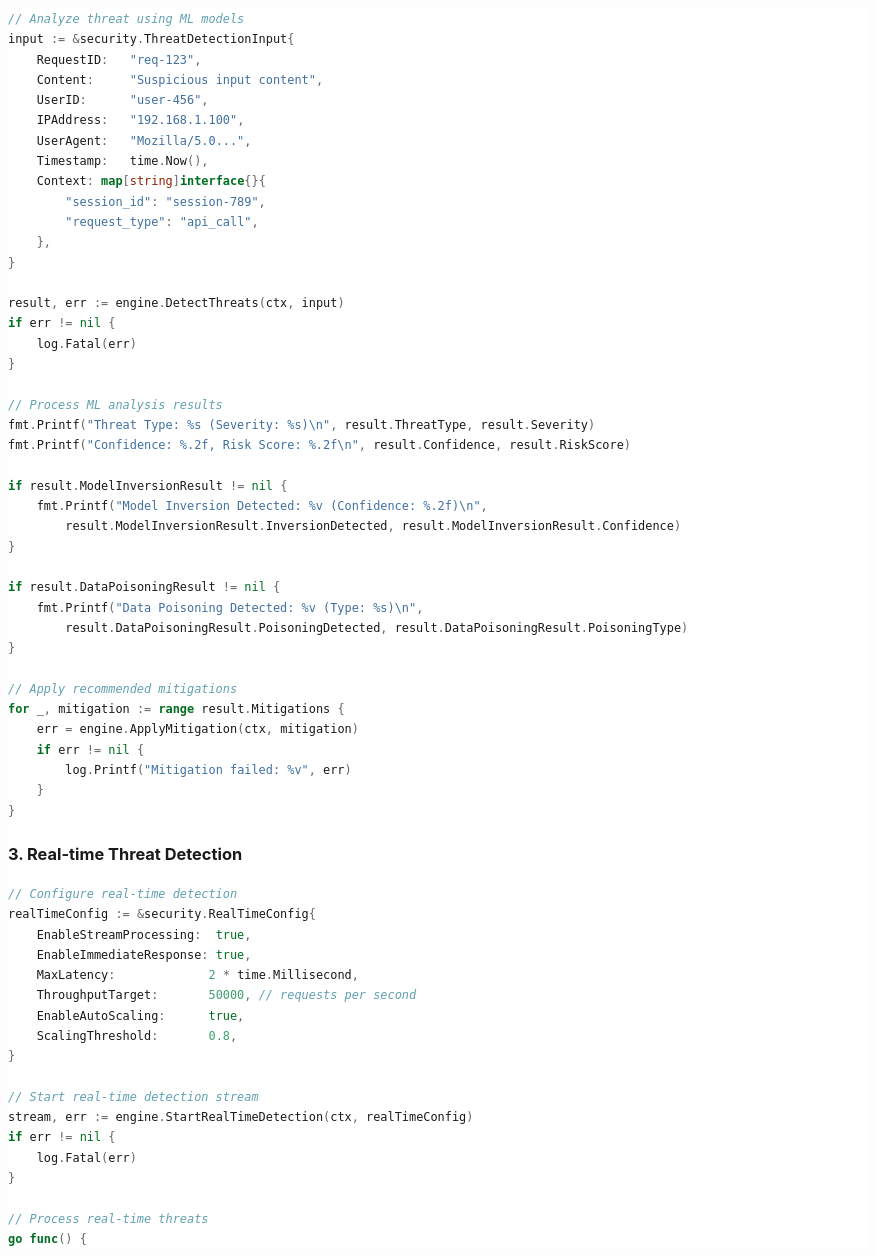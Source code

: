 ```go
// Analyze threat using ML models
input := &security.ThreatDetectionInput{
    RequestID:   "req-123",
    Content:     "Suspicious input content",
    UserID:      "user-456",
    IPAddress:   "192.168.1.100",
    UserAgent:   "Mozilla/5.0...",
    Timestamp:   time.Now(),
    Context: map[string]interface{}{
        "session_id": "session-789",
        "request_type": "api_call",
    },
}

result, err := engine.DetectThreats(ctx, input)
if err != nil {
    log.Fatal(err)
}

// Process ML analysis results
fmt.Printf("Threat Type: %s (Severity: %s)\n", result.ThreatType, result.Severity)
fmt.Printf("Confidence: %.2f, Risk Score: %.2f\n", result.Confidence, result.RiskScore)

if result.ModelInversionResult != nil {
    fmt.Printf("Model Inversion Detected: %v (Confidence: %.2f)\n", 
        result.ModelInversionResult.InversionDetected, result.ModelInversionResult.Confidence)
}

if result.DataPoisoningResult != nil {
    fmt.Printf("Data Poisoning Detected: %v (Type: %s)\n", 
        result.DataPoisoningResult.PoisoningDetected, result.DataPoisoningResult.PoisoningType)
}

// Apply recommended mitigations
for _, mitigation := range result.Mitigations {
    err = engine.ApplyMitigation(ctx, mitigation)
    if err != nil {
        log.Printf("Mitigation failed: %v", err)
    }
}
```

### 3. **Real-time Threat Detection**

```go
// Configure real-time detection
realTimeConfig := &security.RealTimeConfig{
    EnableStreamProcessing:  true,
    EnableImmediateResponse: true,
    MaxLatency:             2 * time.Millisecond,
    ThroughputTarget:       50000, // requests per second
    EnableAutoScaling:      true,
    ScalingThreshold:       0.8,
}

// Start real-time detection stream
stream, err := engine.StartRealTimeDetection(ctx, realTimeConfig)
if err != nil {
    log.Fatal(err)
}

// Process real-time threats
go func() {
```